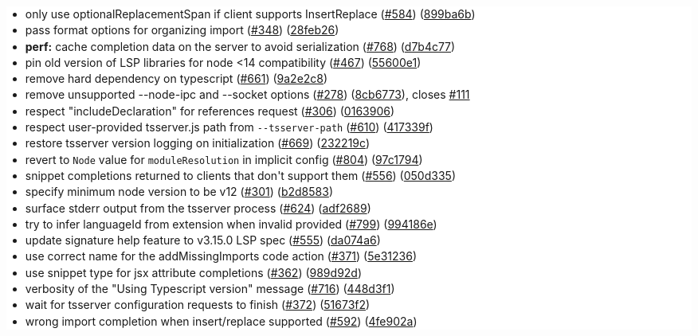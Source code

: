 * only use optionalReplacementSpan if client supports InsertReplace ([#584](https://github.com/demarcot/typescript-language-server/issues/584)) ([899ba6b](https://github.com/demarcot/typescript-language-server/commit/899ba6b5c5f13faac8eec6478ced4d9f8d90836d))
* pass format options for organizing import ([#348](https://github.com/demarcot/typescript-language-server/issues/348)) ([28feb26](https://github.com/demarcot/typescript-language-server/commit/28feb26e95e1a987af719a4e4e4cfbc8fc9bba5d))
* **perf:** cache completion data on the server to avoid serialization ([#768](https://github.com/demarcot/typescript-language-server/issues/768)) ([d7b4c77](https://github.com/demarcot/typescript-language-server/commit/d7b4c77b6d71e81210623d17a80c0838681de3ca))
* pin old version of LSP libraries for node &lt;14 compatibility ([#467](https://github.com/demarcot/typescript-language-server/issues/467)) ([55600e1](https://github.com/demarcot/typescript-language-server/commit/55600e12635c01d5a531b776b33d10f9e622a7a6))
* remove hard dependency on typescript ([#661](https://github.com/demarcot/typescript-language-server/issues/661)) ([9a2e2c8](https://github.com/demarcot/typescript-language-server/commit/9a2e2c83d4992cd90cebc706618a9af604fcf1a9))
* remove unsupported --node-ipc and --socket options ([#278](https://github.com/demarcot/typescript-language-server/issues/278)) ([8cb6773](https://github.com/demarcot/typescript-language-server/commit/8cb67732ddab464de743ff1d048a4de04024c1a8)), closes [#111](https://github.com/demarcot/typescript-language-server/issues/111)
* respect "includeDeclaration" for references request ([#306](https://github.com/demarcot/typescript-language-server/issues/306)) ([0163906](https://github.com/demarcot/typescript-language-server/commit/0163906346dcfa2a33176e84fd5b3c3af654fe57))
* respect user-provided tsserver.js path from `--tsserver-path` ([#610](https://github.com/demarcot/typescript-language-server/issues/610)) ([417339f](https://github.com/demarcot/typescript-language-server/commit/417339fa66bc1910c80888c3f909e3d059da8ee5))
* restore tsserver version logging on initialization ([#669](https://github.com/demarcot/typescript-language-server/issues/669)) ([232219c](https://github.com/demarcot/typescript-language-server/commit/232219cd0fe138558ed98e22aa7314e0941e4f10))
* revert to `Node` value for `moduleResolution` in implicit config ([#804](https://github.com/demarcot/typescript-language-server/issues/804)) ([97c1794](https://github.com/demarcot/typescript-language-server/commit/97c1794be311a2b327f07801119c76d616802ab5))
* snippet completions returned to clients that don't support them ([#556](https://github.com/demarcot/typescript-language-server/issues/556)) ([050d335](https://github.com/demarcot/typescript-language-server/commit/050d3350e16fe78b7c60d7443ed3ad6d2cc4730d))
* specify minimum node version to be v12 ([#301](https://github.com/demarcot/typescript-language-server/issues/301)) ([b2d8583](https://github.com/demarcot/typescript-language-server/commit/b2d858366f710bfa3a934179183e0eca0a5b6208))
* surface stderr output from the tsserver process ([#624](https://github.com/demarcot/typescript-language-server/issues/624)) ([adf2689](https://github.com/demarcot/typescript-language-server/commit/adf268927a2f4b5e689572be9bedc349573aadd5))
* try to infer languageId from extension when invalid provided ([#799](https://github.com/demarcot/typescript-language-server/issues/799)) ([994186e](https://github.com/demarcot/typescript-language-server/commit/994186e629494545f855d0859f5a058529e64c95))
* update signature help feature to v3.15.0 LSP spec ([#555](https://github.com/demarcot/typescript-language-server/issues/555)) ([da074a6](https://github.com/demarcot/typescript-language-server/commit/da074a618ca6c29819834a0344682094d6ff08f6))
* use correct name for the addMissingImports code action ([#371](https://github.com/demarcot/typescript-language-server/issues/371)) ([5e31236](https://github.com/demarcot/typescript-language-server/commit/5e3123666c5f2d1810125bd1cd40f1e93f3ad912))
* use snippet type for jsx attribute completions ([#362](https://github.com/demarcot/typescript-language-server/issues/362)) ([989d92d](https://github.com/demarcot/typescript-language-server/commit/989d92d8a931600582266ff772442d7acf7f802b))
* verbosity of the "Using Typescript version" message ([#716](https://github.com/demarcot/typescript-language-server/issues/716)) ([448d3f1](https://github.com/demarcot/typescript-language-server/commit/448d3f15d881e2594e1e60f71539b3a5d7e9fce2))
* wait for tsserver configuration requests to finish ([#372](https://github.com/demarcot/typescript-language-server/issues/372)) ([51673f2](https://github.com/demarcot/typescript-language-server/commit/51673f2d91db9039b5c8db956387b25bd3271728))
* wrong import completion when insert/replace supported ([#592](https://github.com/demarcot/typescript-language-server/issues/592)) ([4fe902a](https://github.com/demarcot/typescript-language-server/commit/4fe902a9e28ec4c3ccc14a9e75488efeb8079544))
